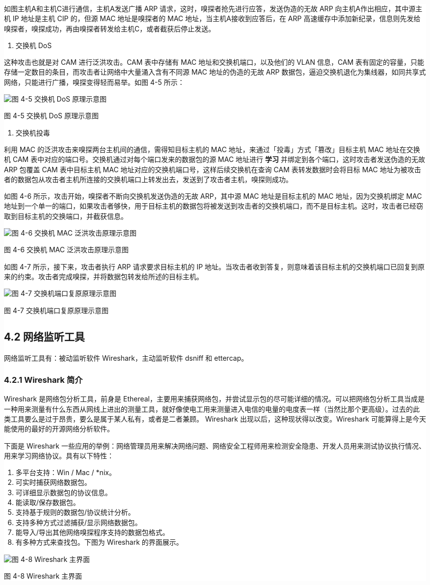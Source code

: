 如图主机A和主机C进行通信，主机A发送广播 ARP 请求，这时，嗅探者抢先进行应答，发送伪造的无故 ARP 向主机A作出相应，其中源主机 IP 地址是主机 CIP 的，但源 MAC 地址是嗅探者的 MAC 地址，当主机A接收到应答后，在 ARP 高速缓存中添加新纪录，信息则先发给嗅探者，嗅探成功，再由嗅探者转发给主机C，或者截获后停止发送。

1.  交换机 DoS

这种攻击也就是对 CAM 进行泛洪攻击。CAM 表中存储有 MAC 地址和交换机端口，以及他们的 VLAN 信息，CAM 表有固定的容量，只能存储一定数目的条目，而攻击者让网络中大量涌入含有不同源 MAC 地址的伪造的无故 ARP 数据包，逼迫交换机退化为集线器，如同共享式网络，只能进行广播，嗅探变得轻而易举。如图 4-5 所示：

![图 4-5 交换机 DoS 原理示意图](https://c4pr1c3.github.io/cuc-ns/chap0x04/attach/media/re-image5.png)

图 4-5 交换机 DoS 原理示意图

1.  交换机投毒

利用 MAC 的泛洪攻击来嗅探两台主机间的通信，需得知目标主机的 MAC 地址，来通过「投毒」方式「篡改」目标主机 MAC 地址在交换机 CAM 表中对应的端口号。交换机通过对每个端口发来的数据包的源 MAC 地址进行 **学习** 并绑定到各个端口，这时攻击者发送伪造的无故 ARP 包覆盖 CAM 表中目标主机 MAC 地址对应的交换机端口号，这样后续交换机在查询 CAM 表转发数据时会将目标 MAC 地址为被攻击者的数据包从攻击者主机所连接的交换机端口上转发出去，发送到了攻击者主机，嗅探则成功。

如图 4-6 所示，攻击开始，嗅探者不断向交换机发送伪造的无故 ARP，其中源 MAC 地址是目标主机的 MAC 地址，因为交换机绑定 MAC 地址到一个单一的端口，如果攻击者够快，用于目标主机的数据包将被发送到攻击者的交换机端口，而不是目标主机。这时，攻击者已经窃取到目标主机的交换端口，并截获信息。

![图 4-6 交换机 MAC 泛洪攻击原理示意图](https://c4pr1c3.github.io/cuc-ns/chap0x04/attach/media/re-image6.png)

图 4-6 交换机 MAC 泛洪攻击原理示意图

如图 4-7 所示，接下来，攻击者执行 ARP 请求要求目标主机的 IP 地址。当攻击者收到答复，则意味着该目标主机的交换机端口已回复到原来的约束。攻击者完成嗅探，并将数据包转发给所述的目标主机。

![图 4-7 交换机端口复原原理示意图](https://c4pr1c3.github.io/cuc-ns/chap0x04/attach/media/re-image7.png)

图 4-7 交换机端口复原原理示意图

## 4.2 网络监听工具

网络监听工具有：被动监听软件 Wireshark，主动监听软件 dsniff 和 ettercap。

### 4.2.1 Wireshark 简介

Wireshark 是网络包分析工具，前身是 Ethereal，主要用来捕获网络包，并尝试显示包的尽可能详细的情况。可以把网络包分析工具当成是一种用来测量有什么东西从网线上进出的测量工具，就好像使电工用来测量进入电信的电量的电度表一样（当然比那个更高级）。过去的此类工具要么是过于昂贵，要么是属于某人私有，或者是二者兼顾。 Wireshark 出现以后，这种现状得以改变。Wireshark 可能算得上是今天能使用的最好的开源网络分析软件。

下面是 Wireshark 一些应用的举例：网络管理员用来解决网络问题、网络安全工程师用来检测安全隐患、开发人员用来测试协议执行情况、用来学习网络协议。具有以下特性：

1.  多平台支持：Win / Mac / *nix。
2.  可实时捕获网络数据包。
3.  可详细显示数据包的协议信息。
4.  能读取/保存数据包。
5.  支持基于规则的数据包/协议统计分析。
6.  支持多种方式过滤捕获/显示网络数据包。
7.  能导入/导出其他网络嗅探程序支持的数据包格式。
8.  有多种方式来查找包。下图为 Wireshark 的界面展示。

![图 4-8 Wireshark 主界面](https://c4pr1c3.github.io/cuc-ns/chap0x04/attach/media/re-image8.png)

图 4-8 Wireshark 主界面

